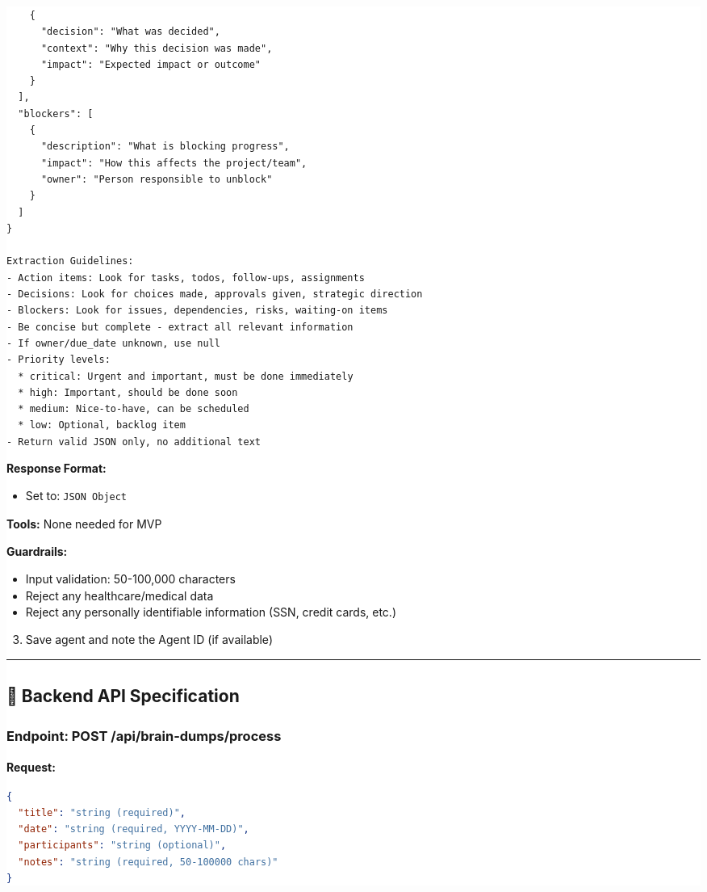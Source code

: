 ```
    {
      "decision": "What was decided",
      "context": "Why this decision was made",
      "impact": "Expected impact or outcome"
    }
  ],
  "blockers": [
    {
      "description": "What is blocking progress",
      "impact": "How this affects the project/team",
      "owner": "Person responsible to unblock"
    }
  ]
}

Extraction Guidelines:
- Action items: Look for tasks, todos, follow-ups, assignments
- Decisions: Look for choices made, approvals given, strategic direction
- Blockers: Look for issues, dependencies, risks, waiting-on items
- Be concise but complete - extract all relevant information
- If owner/due_date unknown, use null
- Priority levels:
  * critical: Urgent and important, must be done immediately
  * high: Important, should be done soon
  * medium: Nice-to-have, can be scheduled
  * low: Optional, backlog item
- Return valid JSON only, no additional text
```

**Response Format:**

- Set to: `JSON Object`

**Tools:** None needed for MVP

**Guardrails:**

- Input validation: 50-100,000 characters
- Reject any healthcare/medical data
- Reject any personally identifiable information (SSN, credit cards, etc.)

3. Save agent and note the Agent ID (if available)

---

## 📝 Backend API Specification

### Endpoint: POST /api/brain-dumps/process

**Request:**

```json
{
  "title": "string (required)",
  "date": "string (required, YYYY-MM-DD)",
  "participants": "string (optional)",
  "notes": "string (required, 50-100000 chars)"
}
```
